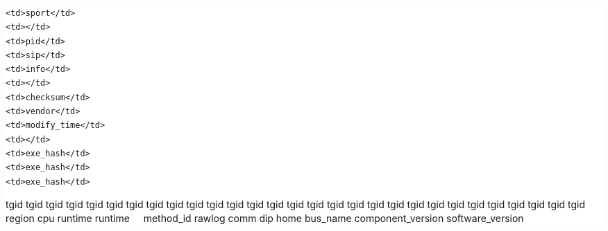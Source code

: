     <td>sport</td>
    <td></td>
    <td>pid</td>
    <td>sip</td>
    <td>info</td>
    <td></td>
    <td>checksum</td>
    <td>vendor</td>
    <td>modify_time</td>
    <td></td>
    <td>exe_hash</td>
    <td>exe_hash</td>
    <td>exe_hash</td>
  </tr>
  <tr>
    <td>tgid</td>
    <td>tgid</td>
    <td>tgid</td>
    <td>tgid</td>
    <td>tgid</td>
    <td>tgid</td>
    <td>tgid</td>
    <td>tgid</td>
    <td>tgid</td>
    <td>tgid</td>
    <td>tgid</td>
    <td>tgid</td>
    <td>tgid</td>
    <td>tgid</td>
    <td>tgid</td>
    <td>tgid</td>
    <td>tgid</td>
    <td>tgid</td>
    <td>tgid</td>
    <td>tgid</td>
    <td>tgid</td>
    <td>tgid</td>
    <td>tgid</td>
    <td>tgid</td>
    <td>tgid</td>
    <td></td>
    <td>tgid</td>
    <td>tgid</td>
    <td>tgid</td>
    <td>tgid</td>
    <td></td>
    <td></td>
    <td></td>
    <td></td>
    <td>region</td>
    <td>cpu</td>
    <td></td>
    <td>runtime</td>
    <td>runtime</td>
    <td>&nbsp;&nbsp;&nbsp;&nbsp;method_id</td>
    <td>rawlog</td>
    <td></td>
    <td>comm</td>
    <td>dip</td>
    <td>home</td>
    <td></td>
    <td>bus_name</td>
    <td>component_version</td>
    <td>software_version</td>